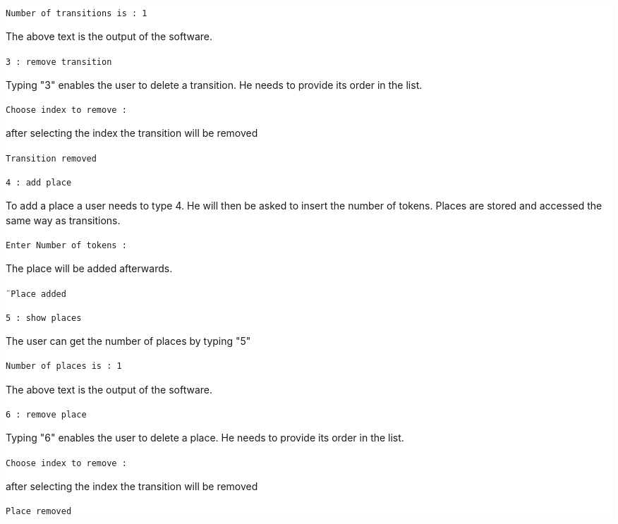 ```
Number of transitions is : 1
```
The above text is the output of the software. 

```
3 : remove transition
```
Typing "3" enables the user to delete a transition. He needs
to provide its order in the list.

```
Choose index to remove :
```
after selecting the index the transition will be removed

```
Transition removed
```

```
4 : add place 
```

To add a place a user needs to type 4.
He will then be asked to insert the number of tokens. 
Places are stored and accessed the same way as transitions.

```
Enter Number of tokens : 
```
The place will be added afterwards. 

```
¨Place added
```

```
5 : show places
```
The user can get the number of places by typing "5"

```
Number of places is : 1
```
The above text is the output of the software. 

```
6 : remove place
```
Typing "6" enables the user to delete a place. He needs
to provide its order in the list.

```
Choose index to remove :
```
after selecting the index the transition will be removed

```
Place removed
```
